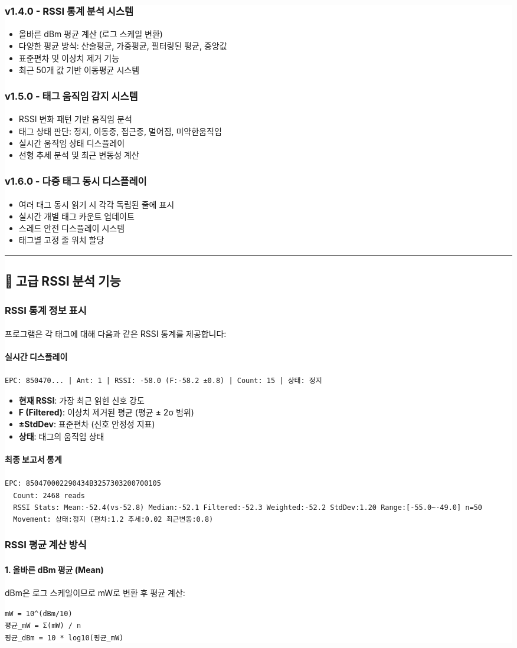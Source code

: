 ### v1.4.0 - RSSI 통계 분석 시스템
- 올바른 dBm 평균 계산 (로그 스케일 변환)
- 다양한 평균 방식: 산술평균, 가중평균, 필터링된 평균, 중앙값
- 표준편차 및 이상치 제거 기능
- 최근 50개 값 기반 이동평균 시스템

### v1.5.0 - 태그 움직임 감지 시스템
- RSSI 변화 패턴 기반 움직임 분석
- 태그 상태 판단: 정지, 이동중, 접근중, 멀어짐, 미약한움직임
- 실시간 움직임 상태 디스플레이
- 선형 추세 분석 및 최근 변동성 계산

### v1.6.0 - 다중 태그 동시 디스플레이
- 여러 태그 동시 읽기 시 각각 독립된 줄에 표시
- 실시간 개별 태그 카운트 업데이트
- 스레드 안전 디스플레이 시스템
- 태그별 고정 줄 위치 할당

---

## 🔬 고급 RSSI 분석 기능

### RSSI 통계 정보 표시
프로그램은 각 태그에 대해 다음과 같은 RSSI 통계를 제공합니다:

#### 실시간 디스플레이
```
EPC: 850470... | Ant: 1 | RSSI: -58.0 (F:-58.2 ±0.8) | Count: 15 | 상태: 정지
```
- **현재 RSSI**: 가장 최근 읽힌 신호 강도
- **F (Filtered)**: 이상치 제거된 평균 (평균 ± 2σ 범위)
- **±StdDev**: 표준편차 (신호 안정성 지표)
- **상태**: 태그의 움직임 상태

#### 최종 보고서 통계
```
EPC: 850470002290434B3257303200700105
  Count: 2468 reads
  RSSI Stats: Mean:-52.4(vs-52.8) Median:-52.1 Filtered:-52.3 Weighted:-52.2 StdDev:1.20 Range:[-55.0~-49.0] n=50
  Movement: 상태:정지 (편차:1.2 추세:0.02 최근변동:0.8)
```

### RSSI 평균 계산 방식

#### 1. 올바른 dBm 평균 (Mean)
dBm은 로그 스케일이므로 mW로 변환 후 평균 계산:
```
mW = 10^(dBm/10)
평균_mW = Σ(mW) / n
평균_dBm = 10 * log10(평균_mW)
```
